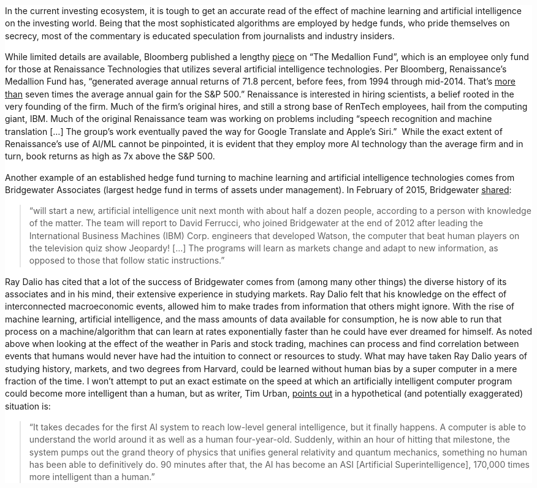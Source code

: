 In the current investing ecosystem, it is tough to get an accurate read of the effect of machine learning and artificial intelligence on the investing world. Being that the most sophisticated algorithms are employed by hedge funds, who pride themselves on secrecy, most of the commentary is educated speculation from journalists and industry insiders.

While limited details are available, Bloomberg published a lengthy [piece](https://www.bloomberg.com/news/articles/2016-11-21/how-renaissance-s-medallion-fund-became-finance-s-blackest-box?ref=ryanrodenbaugh.com) on “The Medallion Fund”, which is an employee only fund for those at Renaissance Technologies that utilizes several artificial intelligence technologies. Per Bloomberg, Renaissance’s Medallion Fund has, “generated average annual returns of 71.8 percent, before fees, from 1994 through mid-2014. That’s [more than](https://www.bloomberg.com/news/articles/2016-07-07/jim-simons-has-a-killer-flash-boy-app-and-you-can-t-have-it?ref=ryanrodenbaugh.com) seven times the average annual gain for the S&P 500.” Renaissance is interested in hiring scientists, a belief rooted in the very founding of the firm. Much of the firm’s original hires, and still a strong base of RenTech employees, hail from the computing giant, IBM. Much of the original Renaissance team was working on problems including “speech recognition and machine translation \[…\] The group’s work eventually paved the way for Google Translate and Apple’s Siri.”  While the exact extent of Renaissance’s use of AI/ML cannot be pinpointed, it is evident that they employ more AI technology than the average firm and in turn, book returns as high as 7x above the S&P 500.

Another example of an established hedge fund turning to machine learning and artificial intelligence technologies comes from Bridgewater Associates (largest hedge fund in terms of assets under management). In February of 2015, Bridgewater [shared](https://www.bloomberg.com/news/articles/2015-02-27/bridgewater-is-said-to-start-artificial-intelligence-team?ref=ryanrodenbaugh.com):

> “will start a new, artificial intelligence unit next month with about half a dozen people, according to a person with knowledge of the matter. The team will report to David Ferrucci, who joined Bridgewater at the end of 2012 after leading the International Business Machines (IBM) Corp. engineers that developed Watson, the computer that beat human players on the television quiz show Jeopardy! \[…\] The programs will learn as markets change and adapt to new information, as opposed to those that follow static instructions.”

Ray Dalio has cited that a lot of the success of Bridgewater comes from (among many other things) the diverse history of its associates and in his mind, their extensive experience in studying markets. Ray Dalio felt that his knowledge on the effect of interconnected macroeconomic events, allowed him to make trades from information that others might ignore. With the rise of machine learning, artificial intelligence, and the mass amounts of data available for consumption, he is now able to run that process on a machine/algorithm that can learn at rates exponentially faster than he could have ever dreamed for himself. As noted above when looking at the effect of the weather in Paris and stock trading, machines can process and find correlation between events that humans would never have had the intuition to connect or resources to study. What may have taken Ray Dalio years of studying history, markets, and two degrees from Harvard, could be learned without human bias by a super computer in a mere fraction of the time. I won’t attempt to put an exact estimate on the speed at which an artificially intelligent computer program could become more intelligent than a human, but as writer, Tim Urban, [points out](https://waitbutwhy.com/2015/01/artificial-intelligence-revolution-1.html?ref=ryanrodenbaugh.com) in a hypothetical (and potentially exaggerated) situation is:

> “It takes decades for the first AI system to reach low-level general intelligence, but it finally happens. A computer is able to understand the world around it as well as a human four-year-old. Suddenly, within an hour of hitting that milestone, the system pumps out the grand theory of physics that unifies general relativity and quantum mechanics, something no human has been able to definitively do. 90 minutes after that, the AI has become an ASI \[Artificial Superintelligence\], 170,000 times more intelligent than a human.”
